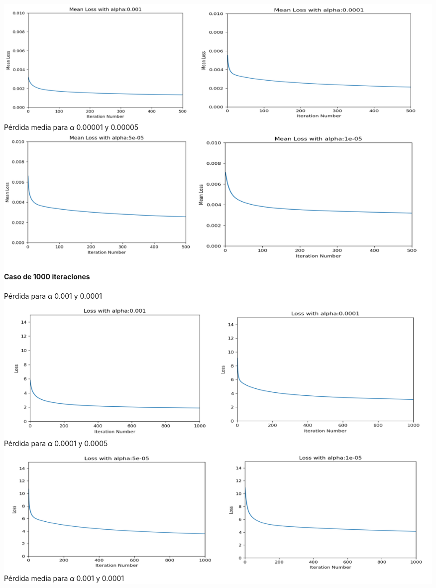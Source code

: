 ![Pérdida media para $\alpha$ 0.001 y 0.0001](images/mean_loss_1_500.png)
Pérdida media para $\alpha$ 0.00001 y 0.00005
![Pérdida media para $\alpha$ 0.00001 y 0.00005](images/mean_loss_2_500.png)


#### Caso de 1000 iteraciones
Pérdida para $\alpha$ 0.001 y 0.0001
![Pérdida para $\alpha$ 0.001 y 0.0001](./images/loss_2_1000.png)
Pérdida para $\alpha$ 0.0001 y 0.0005
![Pérdida para $\alpha$ 0.0001 y 0.0005](./images/loss_1_1000.png)
Pérdida media para $\alpha$ 0.001 y 0.0001